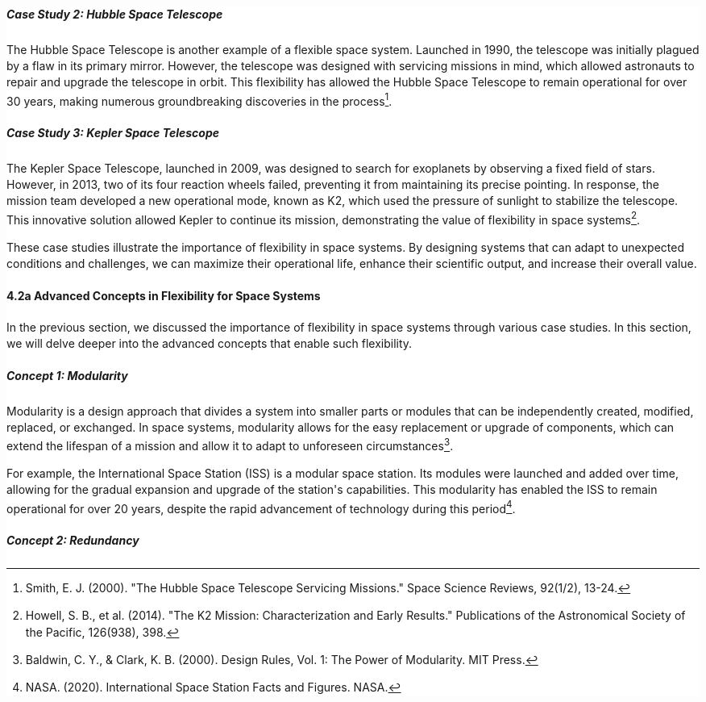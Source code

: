 ##### Case Study 2: Hubble Space Telescope



The Hubble Space Telescope is another example of a flexible space system. Launched in 1990, the telescope was initially plagued by a flaw in its primary mirror. However, the telescope was designed with servicing missions in mind, which allowed astronauts to repair and upgrade the telescope in orbit. This flexibility has allowed the Hubble Space Telescope to remain operational for over 30 years, making numerous groundbreaking discoveries in the process[^2^].



##### Case Study 3: Kepler Space Telescope



The Kepler Space Telescope, launched in 2009, was designed to search for exoplanets by observing a fixed field of stars. However, in 2013, two of its four reaction wheels failed, preventing it from maintaining its precise pointing. In response, the mission team developed a new operational mode, known as K2, which used the pressure of sunlight to stabilize the telescope. This innovative solution allowed Kepler to continue its mission, demonstrating the value of flexibility in space systems[^3^].



These case studies illustrate the importance of flexibility in space systems. By designing systems that can adapt to unexpected conditions and challenges, we can maximize their operational life, enhance their scientific output, and increase their overall value.



[^1^]: Squyres, S. W., et al. (2011). "Exploration of Victoria Crater by the Mars Rover Opportunity." Science, 324(5930), 1058-1061.

[^2^]: Smith, E. J. (2000). "The Hubble Space Telescope Servicing Missions." Space Science Reviews, 92(1/2), 13-24.

[^3^]: Howell, S. B., et al. (2014). "The K2 Mission: Characterization and Early Results." Publications of the Astronomical Society of the Pacific, 126(938), 398.



#### 4.2a Advanced Concepts in Flexibility for Space Systems



In the previous section, we discussed the importance of flexibility in space systems through various case studies. In this section, we will delve deeper into the advanced concepts that enable such flexibility.



##### Concept 1: Modularity



Modularity is a design approach that divides a system into smaller parts or modules that can be independently created, modified, replaced, or exchanged. In space systems, modularity allows for the easy replacement or upgrade of components, which can extend the lifespan of a mission and allow it to adapt to unforeseen circumstances[^4^].



For example, the International Space Station (ISS) is a modular space station. Its modules were launched and added over time, allowing for the gradual expansion and upgrade of the station's capabilities. This modularity has enabled the ISS to remain operational for over 20 years, despite the rapid advancement of technology during this period[^5^].



##### Concept 2: Redundancy


[^1^]: Charette, R. N. (2008). "What's Wrong with Weapons Acquisitions?" IEEE Spectrum. Retrieved from https://spectrum.ieee.org/aerospace/military/whats-wrong-with-weapons-acquisitions
[^2^]: Bandecchi, M., Melton, B., Gardini, B., & Ongaro, F. (2000). "The ESA/ESTEC Concurrent Design Facility." 4th International Conference on Concurrent Enterprising (ICE 2000), Toulouse, France.
[^3^]: Dalle, D., & Wartzack, S. (2014). "Integrated Concurrent Engineering in the Aerospace Industry." Procedia CIRP, 21, 178-183.
[^4^]: Baldwin, C. Y., & Clark, K. B. (2000). Design Rules, Vol. 1: The Power of Modularity. MIT Press.
[^5^]: NASA. (2020). International Space Station Facts and Figures. NASA.
[^6^]: Sorensen, S. (2002). Redundancy in Space Vehicles: A Review. Acta Astronautica, 51(1), 51-58.
[^7^]: NASA. (2006). Spirit Rover: All-Wheel Drive, Backwards. NASA.
[^8^]: Ayyub, B. M. (2014). Practical Resilience Metrics for Planning, Design, and Decision Making. ASCE-ASME Journal of Risk and Uncertainty in Engineering Systems, Part A: Civil Engineering, 1(1).
[^9^]: NASA. (2010). Servicing Missions. NASA.
[^20^]: National Research Council. (2002). "Policy Issues in Space System Architectures." In: New Frontiers in the Solar System: An Integrated Exploration Strategy. The National Academies Press. https://doi.org/10.17226/10432.
[^21^]: Ibid.
[^22^]: Ibid.
[^23^]: Ibid.
[^24^]: Ibid.
[^25^]: Ibid.
[^26^]: Ibid.
[^27^]: Ibid.
[^1^]: NASA. (2020). Mars Exploration. Retrieved from https://mars.nasa.gov/
[^2^]: The National Aeronautics and Space Administration (NASA). (2020). Moon to Mars Overview. Retrieved from https://www.nasa.gov/specials/moontomars/
[^3^]: NASA. (2020). Europa. Retrieved from https://solarsystem.nasa.gov/moons/jupiter-moons/europa/in-depth/
[^4^]: Lewis, J. S. (1997). Mining the Sky: Untold Riches from the Asteroids, Comets, and Planets. Addison-Wesley.
[^4^]: NASA. (2019). Space Systems. NASA. https://www.nasa.gov/directorates/heo/scan/engineering/technology/txt_space_systems.html
[^5^]: NASA. (2019). What is a Satellite? NASA. https://www.nasa.gov/audience/forstudents/5-8/features/nasa-knows/what-is-a-satellite-58.html
[^6^]: NASA. (2019). Scientific Space Systems. NASA. https://www.nasa.gov/directorates/heo/scan/engineering/technology/txt_space_systems.html
[^7^]: NASA. (2019). Communication Space Systems. NASA. https://www.nasa.gov/directorates/heo/scan/engineering/technology/txt_space_systems.html
[^8^]: NASA. (2019). Navigation Space Systems. NASA. https://www.nasa.gov/directorates/heo/scan/engineering/technology/txt_space_systems.html
[^9^]: NASA. (2019). Earth Observation Space Systems. NASA. https://www.nasa.gov/directorates/heo/scan/engineering/technology/txt_space_systems.html
[^10^]: NASA. (2019). Communication Satellites. NASA. https://www.nasa.gov/audience/forstudents/5-8/features/nasa-knows/what-is-a-satellite-58.html
[^11^]: NASA. (2019). Weather Satellites. NASA. https://www.nasa.gov/audience/forstudents/5-8/features/nasa-knows/what-is-a-satellite-58.html
[^12^]: NASA. (2019). Navigation Satellites. NASA. https://www.nasa.gov/audience/forstudents/5-8/features/nasa-knows/what-is-a-satellite-58.html
[^13^]: NASA. (2019). Scientific Satellites. NASA. https://www.nasa.gov/audience/forstudents/5-8/features/nasa-knows/what-is-a-satellite-58.html
[^14^]: NASA. (2019). Satellite Orbits. NASA. https://www.nasa.gov/audience/forstudents/5-8/features/nasa-knows/what-is-a-satellite-58.html
[^10^]: Roddy, D. (2006). Satellite Communications. McGraw-Hill Education.
[^11^]: Kidder, S. Q., & Vonder Haar, T. H. (1995). Satellite Meteorology: An Introduction. Academic Press.
[^12^]: Kaplan, E. D., & Hegarty, C. J. (2005). Understanding GPS: Principles and Applications. Artech House.
[^13^]: Harland, D. M., & Lorenz, R. D. (2005). Space Systems Failures: Disasters and Rescues of Satellites, Rockets and Space Probes. Springer.
[^14^]: Lillesand, T., Kiefer, R. W., & Chipman, J. (2008). Remote Sensing and Image Interpretation. Wiley.
[^15^]: Fortescue, P., Swinerd, G., & Stark, J. (2011). Spacecraft Systems Engineering. Wiley.
[^16^]: Larson, W. J., & Pranke, L. K. (1999). Human Spaceflight: Mission Analysis and Design. McGraw-Hill.
[^17^]: Sellers, J. J., Astore, W. J., Giffen, R. B., & Larson, W. J. (2005). Understanding Space: An Introduction to Astronautics. McGraw-Hill.
[^18^]: "Hubble Space Telescope." NASA. https://www.nasa.gov/mission_pages/hubble/main/index.html
[^19^]: "Hubble Space Telescope." ESA/Hubble. https://www.spacetelescope.org/about/general/
[^20^]: "Global Positioning System." GPS.gov. https://www.gps.gov/systems/gps/
[^21^]: "How GPS Works." GPS.gov. https://www.gps.gov/systems/gps/space/
[^22^]: "GOES-16." NOAA. https://www.noaa.gov/media-release/noaa-s-goes-16-satellite-sends-first-images-of-earth
[^23^]: "GOES-16." NOAA Satellite and Information Service. https://www.nesdis.noaa.gov/GOES-16
[^24^]: "Iridium Satellite Constellation." Iridium. https://www.iridium.com/network/globalnetwork/
[^25^]: "Iridium Satellite Constellation." NASA. https://www.nasa.gov/directorates/heo/scan/services/networks/iridium_constellation.html
[^26^]: "Landsat Program." USGS. https://www.usgs.gov/land-resources/nli/landsat
[^27^]: "Landsat's Role in Society." NASA. https://landsat.gsfc.nasa.gov/landsats-role-in-society/
[^28^]: "Space Systems." MIT OpenCourseWare. https://ocw.mit.edu/courses/aeronautics-and-astronautics/16-851-satellite-engineering-fall-2003/lecture-notes/